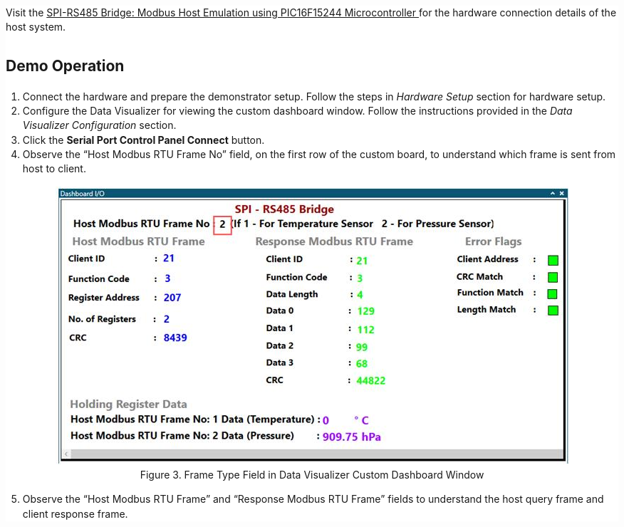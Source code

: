 
Visit the [SPI-RS485 Bridge: Modbus Host Emulation using PIC16F15244 Microcontroller ](https://github.com/microchip-pic-avr-examples/pic16f15244-spi-rs485-bridge-modbus-host-emulation-mplab-mcc.git) for the hardware connection details of the host system.


## Demo Operation

1.	Connect the hardware and prepare the demonstrator setup. Follow the steps in *Hardware Setup* section for hardware setup.
2.  Configure the Data Visualizer for viewing the custom dashboard window. Follow the instructions provided in the *Data Visualizer Configuration* section.
3.	Click the **Serial Port Control Panel Connect** button.
4.	Observe the “Host Modbus RTU Frame No” field, on the first row of the custom board, to understand which frame is sent from host to client.

<p align="center">
  <img width=auto height=auto src="images/DVCstmbrdFrames.jpg">
  <br>Figure 3. Frame Type Field in Data Visualizer Custom Dashboard Window <br>
</p>

5.	Observe the “Host Modbus RTU Frame” and “Response Modbus RTU Frame” fields to understand the host query frame and client response frame.

<p align="center">